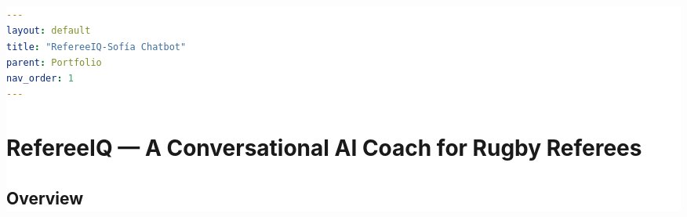 ```yaml
---
layout: default
title: "RefereeIQ-Sofía Chatbot"
parent: Portfolio
nav_order: 1
---
```


# RefereeIQ — A Conversational AI Coach for Rugby Referees

## Overview

<figure style="float: right; margin-left: 20px;">